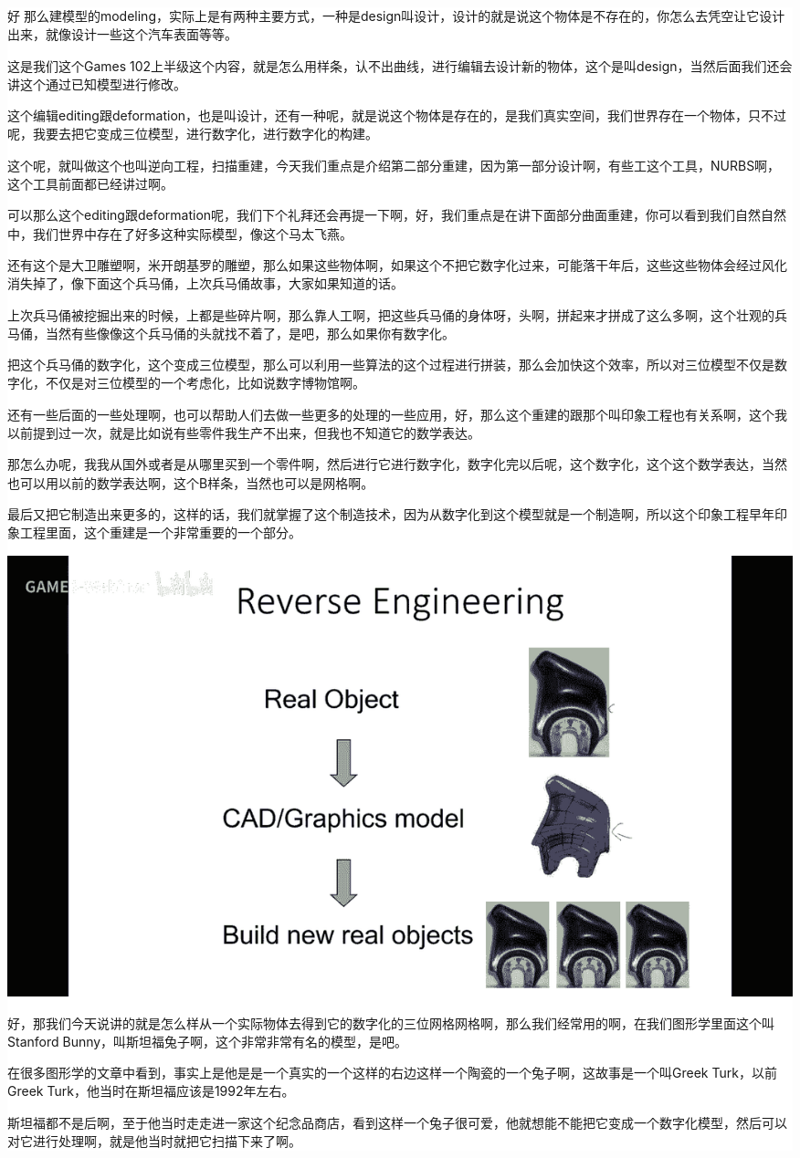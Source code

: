 好 那么建模型的modeling，实际上是有两种主要方式，一种是design叫设计，设计的就是说这个物体是不存在的，你怎么去凭空让它设计出来，就像设计一些这个汽车表面等等。

这是我们这个Games 102上半级这个内容，就是怎么用样条，认不出曲线，进行编辑去设计新的物体，这个是叫design，当然后面我们还会讲这个通过已知模型进行修改。

这个编辑editing跟deformation，也是叫设计，还有一种呢，就是说这个物体是存在的，是我们真实空间，我们世界存在一个物体，只不过呢，我要去把它变成三位模型，进行数字化，进行数字化的构建。

这个呢，就叫做这个也叫逆向工程，扫描重建，今天我们重点是介绍第二部分重建，因为第一部分设计啊，有些工这个工具，NURBS啊，这个工具前面都已经讲过啊。

可以那么这个editing跟deformation呢，我们下个礼拜还会再提一下啊，好，我们重点是在讲下面部分曲面重建，你可以看到我们自然自然中，我们世界中存在了好多这种实际模型，像这个马太飞燕。

还有这个是大卫雕塑啊，米开朗基罗的雕塑，那么如果这些物体啊，如果这个不把它数字化过来，可能落干年后，这些这些物体会经过风化消失掉了，像下面这个兵马俑，上次兵马俑故事，大家如果知道的话。

上次兵马俑被挖掘出来的时候，上都是些碎片啊，那么靠人工啊，把这些兵马俑的身体呀，头啊，拼起来才拼成了这么多啊，这个壮观的兵马俑，当然有些像像这个兵马俑的头就找不着了，是吧，那么如果你有数字化。

把这个兵马俑的数字化，这个变成三位模型，那么可以利用一些算法的这个过程进行拼装，那么会加快这个效率，所以对三位模型不仅是数字化，不仅是对三位模型的一个考虑化，比如说数字博物馆啊。

还有一些后面的一些处理啊，也可以帮助人们去做一些更多的处理的一些应用，好，那么这个重建的跟那个叫印象工程也有关系啊，这个我以前提到过一次，就是比如说有些零件我生产不出来，但我也不知道它的数学表达。

那怎么办呢，我我从国外或者是从哪里买到一个零件啊，然后进行它进行数字化，数字化完以后呢，这个数字化，这个这个数学表达，当然也可以用以前的数学表达啊，这个B样条，当然也可以是网格啊。

最后又把它制造出来更多的，这样的话，我们就掌握了这个制造技术，因为从数字化到这个模型就是一个制造啊，所以这个印象工程早年印象工程里面，这个重建是一个非常重要的一个部分。



![](img/7366bae8e489dd4e4935000a8cec27fc_21.png)

好，那我们今天说讲的就是怎么样从一个实际物体去得到它的数字化的三位网格网格啊，那么我们经常用的啊，在我们图形学里面这个叫Stanford Bunny，叫斯坦福兔子啊，这个非常非常有名的模型，是吧。

在很多图形学的文章中看到，事实上是他是是一个真实的一个这样的右边这样一个陶瓷的一个兔子啊，这故事是一个叫Greek Turk，以前Greek Turk，他当时在斯坦福应该是1992年左右。

斯坦福都不是后啊，至于他当时走走进一家这个纪念品商店，看到这样一个兔子很可爱，他就想能不能把它变成一个数字化模型，然后可以对它进行处理啊，就是他当时就把它扫描下来了啊。


